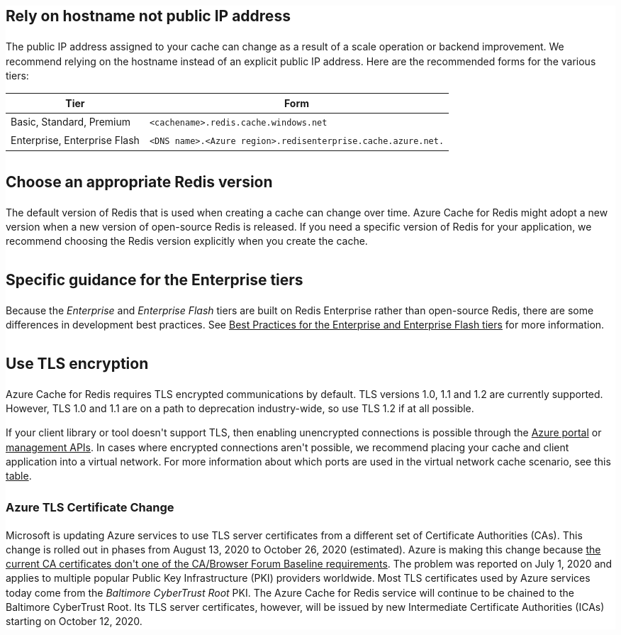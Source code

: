 ## Rely on hostname not public IP address

The public IP address assigned to your cache can change as a result of a scale operation or backend improvement. We recommend relying on the hostname instead of an explicit public IP address. Here are the recommended forms for the various tiers:

|Tier | Form |
|----|----|
| Basic, Standard, Premium | `<cachename>.redis.cache.windows.net` |
| Enterprise, Enterprise Flash | `<DNS name>.<Azure region>.redisenterprise.cache.azure.net.`  |

## Choose an appropriate Redis version

The default version of Redis that is used when creating a cache can change over time. Azure Cache for Redis might adopt a new version when a new version of open-source Redis is released. If you need a specific version of Redis for your application, we recommend choosing the Redis version explicitly when you create the cache.

## Specific guidance for the Enterprise tiers

Because the _Enterprise_ and _Enterprise Flash_ tiers are built on Redis Enterprise rather than open-source Redis, there are some differences in development best practices. See [Best Practices for the Enterprise and Enterprise Flash tiers](cache-best-practices-enterprise-tiers.md) for more information.

## Use TLS encryption

Azure Cache for Redis requires TLS encrypted communications by default. TLS versions 1.0, 1.1 and 1.2 are currently supported. However, TLS 1.0 and 1.1 are on a path to deprecation industry-wide, so use TLS 1.2 if at all possible.

If your client library or tool doesn't support TLS, then enabling unencrypted connections is possible through the [Azure portal](cache-configure.md#access-ports) or [management APIs](/rest/api/redis/redis/update). In cases where encrypted connections aren't possible, we recommend placing your cache and client application into a virtual network. For more information about which ports are used in the virtual network cache scenario, see this [table](cache-how-to-premium-vnet.md#outbound-port-requirements).

### Azure TLS Certificate Change

Microsoft is updating Azure services to use TLS server certificates from a different set of Certificate Authorities (CAs). This change is rolled out in phases from August 13, 2020 to October 26, 2020 (estimated). Azure is making this change because [the current CA certificates don't  one of the CA/Browser Forum Baseline requirements](https://bugzilla.mozilla.org/show_bug.cgi?id=1649951). The problem was reported on July 1, 2020 and applies to multiple popular Public Key Infrastructure (PKI) providers worldwide. Most TLS certificates used by Azure services today come from the *Baltimore CyberTrust Root* PKI. The Azure Cache for Redis service will continue to be chained to the Baltimore CyberTrust Root. Its TLS server certificates, however, will be issued by new Intermediate Certificate Authorities (ICAs) starting on October 12, 2020.
